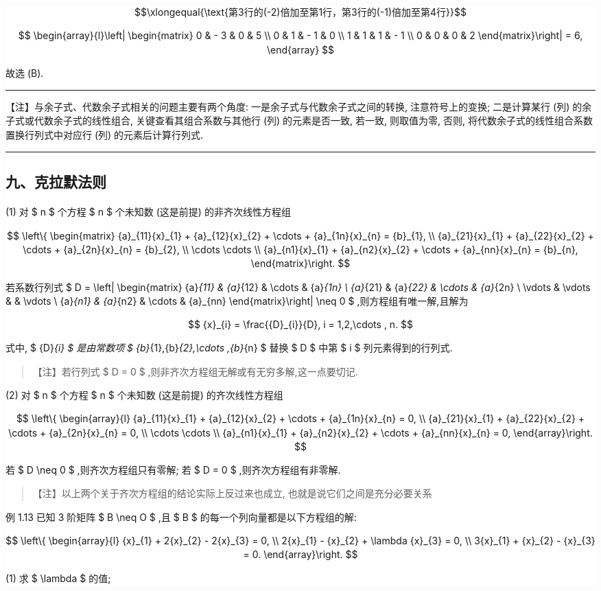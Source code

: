 $$\xlongequal{\text{第3行的(-2)倍加至第1行，第3行的(-1)倍加至第4行}}$$

$$
\begin{array}{l}\left| \begin{matrix} 0 &  - 3 & 0 & 5 \\  0 & 1 &  - 1 & 0 \\  1 & 1 & 1 &  - 1 \\  0 & 0 & 0 & 2 \end{matrix}\right|  = 6, \end{array}
$$

故选 (B).

---

【注】与余子式、代数余子式相关的问题主要有两个角度: 一是余子式与代数余子式之间的转换, 注意符号上的变换; 二是计算某行 (列) 的余子式或代数余子式的线性组合, 关键查看其组合系数与其他行 (列) 的元素是否一致, 若一致, 则取值为零, 否则, 将代数余子式的线性组合系数置换行列式中对应行 (列) 的元素后计算行列式.

---

## 九、克拉默法则

(1) 对 $ n $ 个方程 $ n $ 个未知数 (这是前提) 的非齐次线性方程组

$$
\left\{  \begin{matrix} {a}_{11}{x}_{1} + {a}_{12}{x}_{2} + \cdots  + {a}_{1n}{x}_{n} = {b}_{1}, \\  {a}_{21}{x}_{1} + {a}_{22}{x}_{2} + \cdots  + {a}_{2n}{x}_{n} = {b}_{2}, \\  \cdots \cdots \\  {a}_{n1}{x}_{1} + {a}_{n2}{x}_{2} + \cdots  + {a}_{nn}{x}_{n} = {b}_{n}, \end{matrix}\right.
$$

若系数行列式 $ D = \left| \begin{matrix} {a}_{11} & {a}_{12} & \cdots & {a}_{1n} \\  {a}_{21} & {a}_{22} & \cdots & {a}_{2n} \\  \vdots & \vdots & & \vdots \\  {a}_{n1} & {a}_{n2} & \cdots & {a}_{nn} \end{matrix}\right|  \neq  0 $ ,则方程组有唯一解,且解为

$$
{x}_{i} = \frac{{D}_{i}}{D}, i = 1,2,\cdots , n.
$$

式中, $ {D}_{i} $ 是由常数项 $ {b}_{1},{b}_{2},\cdots ,{b}_{n} $ 替换 $ D $ 中第 $ i $ 列元素得到的行列式.

>【注】若行列式 $ D = 0 $ ,则非齐次方程组无解或有无穷多解,这一点要切记.

(2) 对 $ n $ 个方程 $ n $ 个未知数 (这是前提) 的齐次线性方程组

$$
\left\{  \begin{array}{l} {a}_{11}{x}_{1} + {a}_{12}{x}_{2} + \cdots  + {a}_{1n}{x}_{n} = 0, \\  {a}_{21}{x}_{1} + {a}_{22}{x}_{2} + \cdots  + {a}_{2n}{x}_{n} = 0, \\  \cdots \cdots \\  {a}_{n1}{x}_{1} + {a}_{n2}{x}_{2} + \cdots  + {a}_{nn}{x}_{n} = 0, \end{array}\right.
$$

若 $ D \neq  0 $ ,则齐次方程组只有零解; 若 $ D = 0 $ ,则齐次方程组有非零解.

>【注】以上两个关于齐次方程组的结论实际上反过来也成立, 也就是说它们之间是充分必要关系

例 1.13 已知 3 阶矩阵 $ B \neq  O $ ,且 $ B $ 的每一个列向量都是以下方程组的解:

$$
\left\{  \begin{array}{l} {x}_{1} + 2{x}_{2} - 2{x}_{3} = 0, \\  2{x}_{1} - {x}_{2} + \lambda {x}_{3} = 0, \\  3{x}_{1} + {x}_{2} - {x}_{3} = 0. \end{array}\right.
$$

(1) 求 $ \lambda $ 的值;

